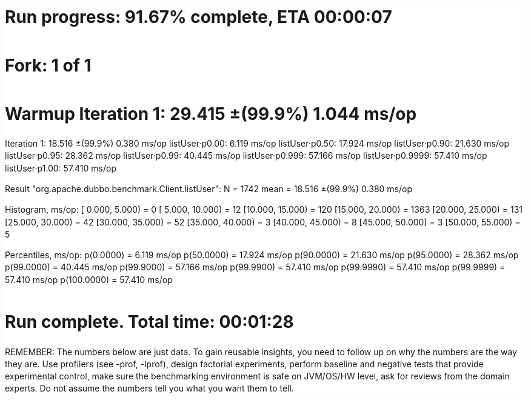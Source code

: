 # Run progress: 91.67% complete, ETA 00:00:07
# Fork: 1 of 1
# Warmup Iteration   1: 29.415 ±(99.9%) 1.044 ms/op
Iteration   1: 18.516 ±(99.9%) 0.380 ms/op
                 listUser·p0.00:   6.119 ms/op
                 listUser·p0.50:   17.924 ms/op
                 listUser·p0.90:   21.630 ms/op
                 listUser·p0.95:   28.362 ms/op
                 listUser·p0.99:   40.445 ms/op
                 listUser·p0.999:  57.166 ms/op
                 listUser·p0.9999: 57.410 ms/op
                 listUser·p1.00:   57.410 ms/op



Result "org.apache.dubbo.benchmark.Client.listUser":
  N = 1742
  mean =     18.516 ±(99.9%) 0.380 ms/op

  Histogram, ms/op:
    [ 0.000,  5.000) = 0 
    [ 5.000, 10.000) = 12 
    [10.000, 15.000) = 120 
    [15.000, 20.000) = 1363 
    [20.000, 25.000) = 131 
    [25.000, 30.000) = 42 
    [30.000, 35.000) = 52 
    [35.000, 40.000) = 3 
    [40.000, 45.000) = 8 
    [45.000, 50.000) = 3 
    [50.000, 55.000) = 5 

  Percentiles, ms/op:
      p(0.0000) =      6.119 ms/op
     p(50.0000) =     17.924 ms/op
     p(90.0000) =     21.630 ms/op
     p(95.0000) =     28.362 ms/op
     p(99.0000) =     40.445 ms/op
     p(99.9000) =     57.166 ms/op
     p(99.9900) =     57.410 ms/op
     p(99.9990) =     57.410 ms/op
     p(99.9999) =     57.410 ms/op
    p(100.0000) =     57.410 ms/op


# Run complete. Total time: 00:01:28

REMEMBER: The numbers below are just data. To gain reusable insights, you need to follow up on
why the numbers are the way they are. Use profilers (see -prof, -lprof), design factorial
experiments, perform baseline and negative tests that provide experimental control, make sure
the benchmarking environment is safe on JVM/OS/HW level, ask for reviews from the domain experts.
Do not assume the numbers tell you what you want them to tell.
